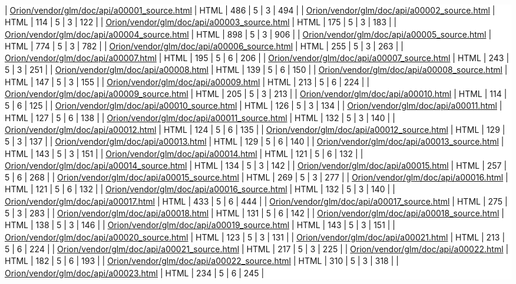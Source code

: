 | [Orion/vendor/glm/doc/api/a00001_source.html](/Orion/vendor/glm/doc/api/a00001_source.html) | HTML | 486 | 5 | 3 | 494 |
| [Orion/vendor/glm/doc/api/a00002_source.html](/Orion/vendor/glm/doc/api/a00002_source.html) | HTML | 114 | 5 | 3 | 122 |
| [Orion/vendor/glm/doc/api/a00003_source.html](/Orion/vendor/glm/doc/api/a00003_source.html) | HTML | 175 | 5 | 3 | 183 |
| [Orion/vendor/glm/doc/api/a00004_source.html](/Orion/vendor/glm/doc/api/a00004_source.html) | HTML | 898 | 5 | 3 | 906 |
| [Orion/vendor/glm/doc/api/a00005_source.html](/Orion/vendor/glm/doc/api/a00005_source.html) | HTML | 774 | 5 | 3 | 782 |
| [Orion/vendor/glm/doc/api/a00006_source.html](/Orion/vendor/glm/doc/api/a00006_source.html) | HTML | 255 | 5 | 3 | 263 |
| [Orion/vendor/glm/doc/api/a00007.html](/Orion/vendor/glm/doc/api/a00007.html) | HTML | 195 | 5 | 6 | 206 |
| [Orion/vendor/glm/doc/api/a00007_source.html](/Orion/vendor/glm/doc/api/a00007_source.html) | HTML | 243 | 5 | 3 | 251 |
| [Orion/vendor/glm/doc/api/a00008.html](/Orion/vendor/glm/doc/api/a00008.html) | HTML | 139 | 5 | 6 | 150 |
| [Orion/vendor/glm/doc/api/a00008_source.html](/Orion/vendor/glm/doc/api/a00008_source.html) | HTML | 147 | 5 | 3 | 155 |
| [Orion/vendor/glm/doc/api/a00009.html](/Orion/vendor/glm/doc/api/a00009.html) | HTML | 213 | 5 | 6 | 224 |
| [Orion/vendor/glm/doc/api/a00009_source.html](/Orion/vendor/glm/doc/api/a00009_source.html) | HTML | 205 | 5 | 3 | 213 |
| [Orion/vendor/glm/doc/api/a00010.html](/Orion/vendor/glm/doc/api/a00010.html) | HTML | 114 | 5 | 6 | 125 |
| [Orion/vendor/glm/doc/api/a00010_source.html](/Orion/vendor/glm/doc/api/a00010_source.html) | HTML | 126 | 5 | 3 | 134 |
| [Orion/vendor/glm/doc/api/a00011.html](/Orion/vendor/glm/doc/api/a00011.html) | HTML | 127 | 5 | 6 | 138 |
| [Orion/vendor/glm/doc/api/a00011_source.html](/Orion/vendor/glm/doc/api/a00011_source.html) | HTML | 132 | 5 | 3 | 140 |
| [Orion/vendor/glm/doc/api/a00012.html](/Orion/vendor/glm/doc/api/a00012.html) | HTML | 124 | 5 | 6 | 135 |
| [Orion/vendor/glm/doc/api/a00012_source.html](/Orion/vendor/glm/doc/api/a00012_source.html) | HTML | 129 | 5 | 3 | 137 |
| [Orion/vendor/glm/doc/api/a00013.html](/Orion/vendor/glm/doc/api/a00013.html) | HTML | 129 | 5 | 6 | 140 |
| [Orion/vendor/glm/doc/api/a00013_source.html](/Orion/vendor/glm/doc/api/a00013_source.html) | HTML | 143 | 5 | 3 | 151 |
| [Orion/vendor/glm/doc/api/a00014.html](/Orion/vendor/glm/doc/api/a00014.html) | HTML | 121 | 5 | 6 | 132 |
| [Orion/vendor/glm/doc/api/a00014_source.html](/Orion/vendor/glm/doc/api/a00014_source.html) | HTML | 134 | 5 | 3 | 142 |
| [Orion/vendor/glm/doc/api/a00015.html](/Orion/vendor/glm/doc/api/a00015.html) | HTML | 257 | 5 | 6 | 268 |
| [Orion/vendor/glm/doc/api/a00015_source.html](/Orion/vendor/glm/doc/api/a00015_source.html) | HTML | 269 | 5 | 3 | 277 |
| [Orion/vendor/glm/doc/api/a00016.html](/Orion/vendor/glm/doc/api/a00016.html) | HTML | 121 | 5 | 6 | 132 |
| [Orion/vendor/glm/doc/api/a00016_source.html](/Orion/vendor/glm/doc/api/a00016_source.html) | HTML | 132 | 5 | 3 | 140 |
| [Orion/vendor/glm/doc/api/a00017.html](/Orion/vendor/glm/doc/api/a00017.html) | HTML | 433 | 5 | 6 | 444 |
| [Orion/vendor/glm/doc/api/a00017_source.html](/Orion/vendor/glm/doc/api/a00017_source.html) | HTML | 275 | 5 | 3 | 283 |
| [Orion/vendor/glm/doc/api/a00018.html](/Orion/vendor/glm/doc/api/a00018.html) | HTML | 131 | 5 | 6 | 142 |
| [Orion/vendor/glm/doc/api/a00018_source.html](/Orion/vendor/glm/doc/api/a00018_source.html) | HTML | 138 | 5 | 3 | 146 |
| [Orion/vendor/glm/doc/api/a00019_source.html](/Orion/vendor/glm/doc/api/a00019_source.html) | HTML | 143 | 5 | 3 | 151 |
| [Orion/vendor/glm/doc/api/a00020_source.html](/Orion/vendor/glm/doc/api/a00020_source.html) | HTML | 123 | 5 | 3 | 131 |
| [Orion/vendor/glm/doc/api/a00021.html](/Orion/vendor/glm/doc/api/a00021.html) | HTML | 213 | 5 | 6 | 224 |
| [Orion/vendor/glm/doc/api/a00021_source.html](/Orion/vendor/glm/doc/api/a00021_source.html) | HTML | 217 | 5 | 3 | 225 |
| [Orion/vendor/glm/doc/api/a00022.html](/Orion/vendor/glm/doc/api/a00022.html) | HTML | 182 | 5 | 6 | 193 |
| [Orion/vendor/glm/doc/api/a00022_source.html](/Orion/vendor/glm/doc/api/a00022_source.html) | HTML | 310 | 5 | 3 | 318 |
| [Orion/vendor/glm/doc/api/a00023.html](/Orion/vendor/glm/doc/api/a00023.html) | HTML | 234 | 5 | 6 | 245 |